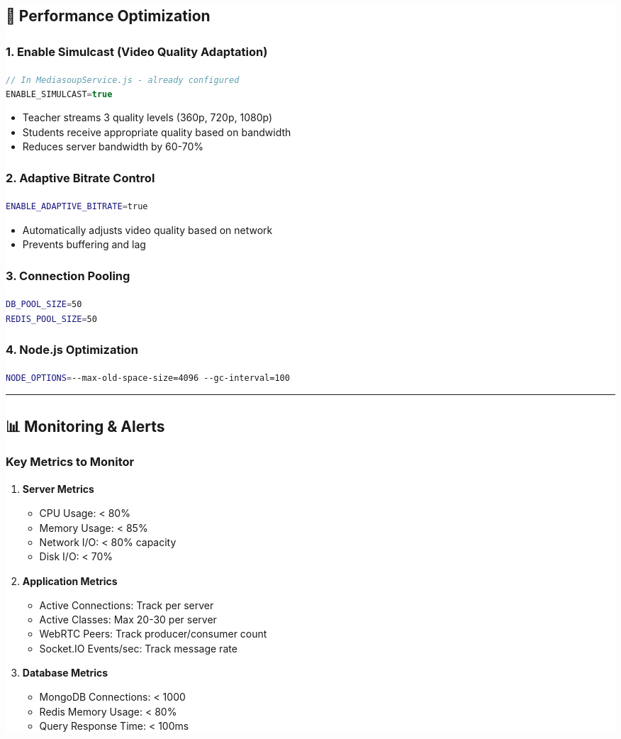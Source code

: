 
## 🎯 Performance Optimization

### 1. Enable Simulcast (Video Quality Adaptation)
```javascript
// In MediasoupService.js - already configured
ENABLE_SIMULCAST=true
```
- Teacher streams 3 quality levels (360p, 720p, 1080p)
- Students receive appropriate quality based on bandwidth
- Reduces server bandwidth by 60-70%

### 2. Adaptive Bitrate Control
```bash
ENABLE_ADAPTIVE_BITRATE=true
```
- Automatically adjusts video quality based on network
- Prevents buffering and lag

### 3. Connection Pooling
```bash
DB_POOL_SIZE=50
REDIS_POOL_SIZE=50
```

### 4. Node.js Optimization
```bash
NODE_OPTIONS=--max-old-space-size=4096 --gc-interval=100
```

---

## 📊 Monitoring & Alerts

### Key Metrics to Monitor

1. **Server Metrics**
   - CPU Usage: < 80%
   - Memory Usage: < 85%
   - Network I/O: < 80% capacity
   - Disk I/O: < 70%

2. **Application Metrics**
   - Active Connections: Track per server
   - Active Classes: Max 20-30 per server
   - WebRTC Peers: Track producer/consumer count
   - Socket.IO Events/sec: Track message rate

3. **Database Metrics**
   - MongoDB Connections: < 1000
   - Redis Memory Usage: < 80%
   - Query Response Time: < 100ms
